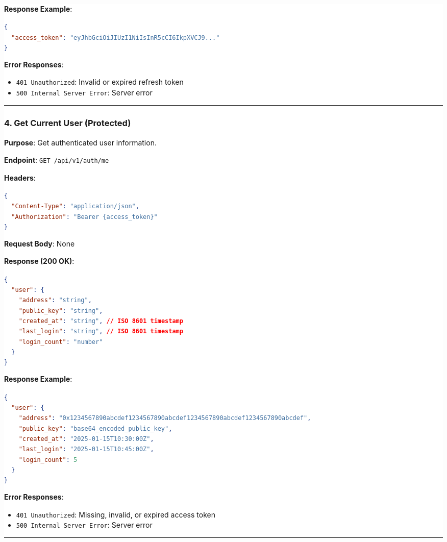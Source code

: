 **Response Example**:
```json
{
  "access_token": "eyJhbGciOiJIUzI1NiIsInR5cCI6IkpXVCJ9..."
}
```

**Error Responses**:
- `401 Unauthorized`: Invalid or expired refresh token
- `500 Internal Server Error`: Server error

---

### 4. Get Current User (Protected)

**Purpose**: Get authenticated user information.

**Endpoint**: `GET /api/v1/auth/me`

**Headers**:
```json
{
  "Content-Type": "application/json",
  "Authorization": "Bearer {access_token}"
}
```

**Request Body**: None

**Response (200 OK)**:
```json
{
  "user": {
    "address": "string",
    "public_key": "string", 
    "created_at": "string", // ISO 8601 timestamp
    "last_login": "string", // ISO 8601 timestamp
    "login_count": "number"
  }
}
```

**Response Example**:
```json
{
  "user": {
    "address": "0x1234567890abcdef1234567890abcdef1234567890abcdef1234567890abcdef",
    "public_key": "base64_encoded_public_key",
    "created_at": "2025-01-15T10:30:00Z",
    "last_login": "2025-01-15T10:45:00Z", 
    "login_count": 5
  }
}
```

**Error Responses**:
- `401 Unauthorized`: Missing, invalid, or expired access token
- `500 Internal Server Error`: Server error

---